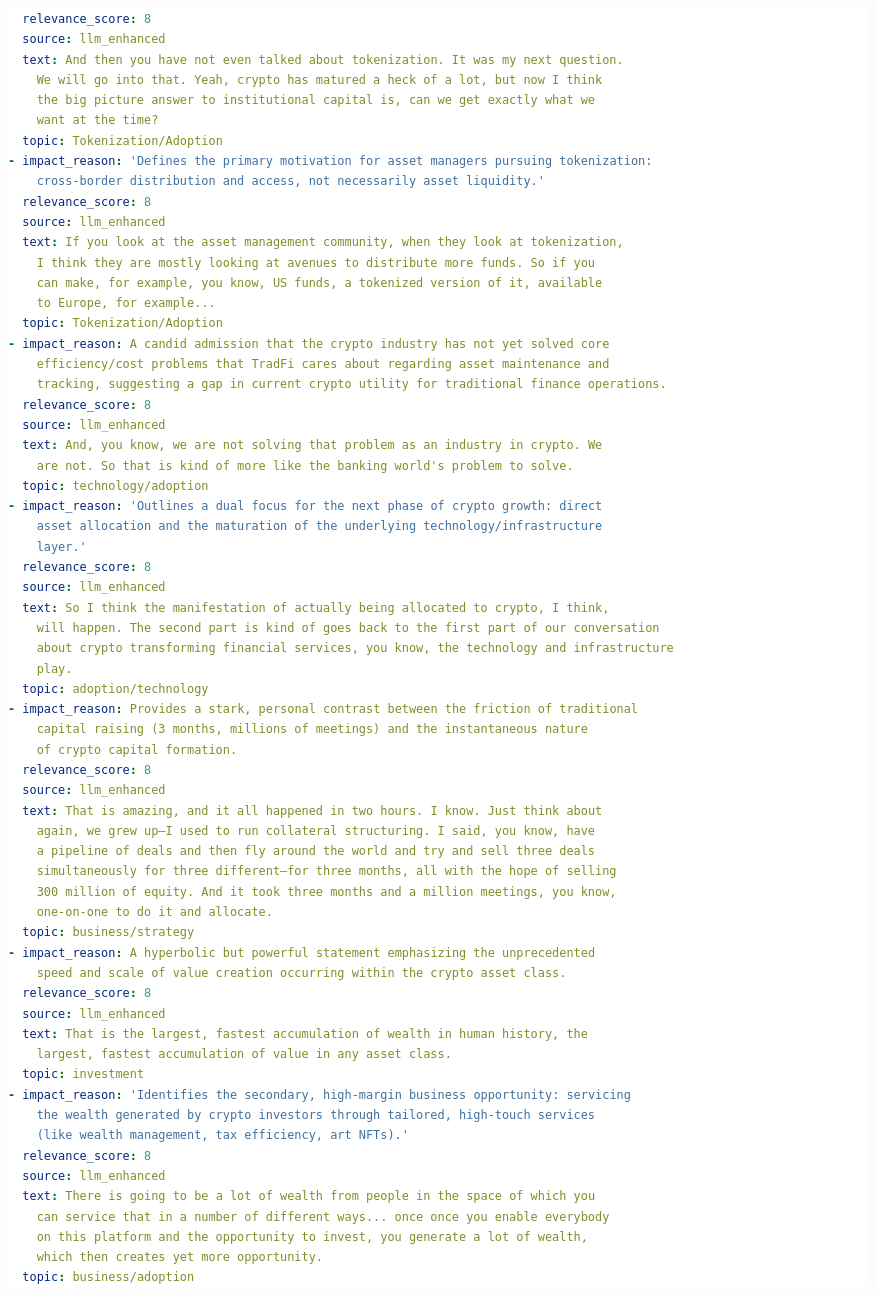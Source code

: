 ```yaml
  relevance_score: 8
  source: llm_enhanced
  text: And then you have not even talked about tokenization. It was my next question.
    We will go into that. Yeah, crypto has matured a heck of a lot, but now I think
    the big picture answer to institutional capital is, can we get exactly what we
    want at the time?
  topic: Tokenization/Adoption
- impact_reason: 'Defines the primary motivation for asset managers pursuing tokenization:
    cross-border distribution and access, not necessarily asset liquidity.'
  relevance_score: 8
  source: llm_enhanced
  text: If you look at the asset management community, when they look at tokenization,
    I think they are mostly looking at avenues to distribute more funds. So if you
    can make, for example, you know, US funds, a tokenized version of it, available
    to Europe, for example...
  topic: Tokenization/Adoption
- impact_reason: A candid admission that the crypto industry has not yet solved core
    efficiency/cost problems that TradFi cares about regarding asset maintenance and
    tracking, suggesting a gap in current crypto utility for traditional finance operations.
  relevance_score: 8
  source: llm_enhanced
  text: And, you know, we are not solving that problem as an industry in crypto. We
    are not. So that is kind of more like the banking world's problem to solve.
  topic: technology/adoption
- impact_reason: 'Outlines a dual focus for the next phase of crypto growth: direct
    asset allocation and the maturation of the underlying technology/infrastructure
    layer.'
  relevance_score: 8
  source: llm_enhanced
  text: So I think the manifestation of actually being allocated to crypto, I think,
    will happen. The second part is kind of goes back to the first part of our conversation
    about crypto transforming financial services, you know, the technology and infrastructure
    play.
  topic: adoption/technology
- impact_reason: Provides a stark, personal contrast between the friction of traditional
    capital raising (3 months, millions of meetings) and the instantaneous nature
    of crypto capital formation.
  relevance_score: 8
  source: llm_enhanced
  text: That is amazing, and it all happened in two hours. I know. Just think about
    again, we grew up—I used to run collateral structuring. I said, you know, have
    a pipeline of deals and then fly around the world and try and sell three deals
    simultaneously for three different—for three months, all with the hope of selling
    300 million of equity. And it took three months and a million meetings, you know,
    one-on-one to do it and allocate.
  topic: business/strategy
- impact_reason: A hyperbolic but powerful statement emphasizing the unprecedented
    speed and scale of value creation occurring within the crypto asset class.
  relevance_score: 8
  source: llm_enhanced
  text: That is the largest, fastest accumulation of wealth in human history, the
    largest, fastest accumulation of value in any asset class.
  topic: investment
- impact_reason: 'Identifies the secondary, high-margin business opportunity: servicing
    the wealth generated by crypto investors through tailored, high-touch services
    (like wealth management, tax efficiency, art NFTs).'
  relevance_score: 8
  source: llm_enhanced
  text: There is going to be a lot of wealth from people in the space of which you
    can service that in a number of different ways... once once you enable everybody
    on this platform and the opportunity to invest, you generate a lot of wealth,
    which then creates yet more opportunity.
  topic: business/adoption
```